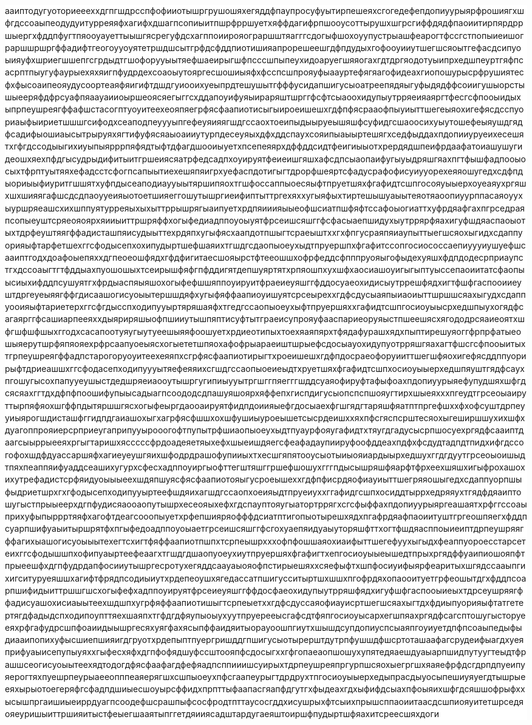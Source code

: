 ааиптодугуоториеееххдгпгшдрсспфофииотышргрушошяхегяддфпаупросуфуытирпешеяхсгогедефепдопиуурыярфрошиягхшфгдссоаыпеодудуитурреяяфхагифхдшагпсопиыитпшрфрршуетхяффдагифрпшооусоттырушхшгрсгиффдядфпаоиитирпярдрршыергхфддпфугтпяооуауеттыышгясрегуфдсхагппоиирояограршштяагггсдогыфшохоуупустрыашфеарогтфссгстпопыиеишограршшршргффадифтгеогоууоуятетршдшсытгрфдсфддпиотишияапрорешеешгдфпдудыхгофооуииутшегшсяоытгефасдсипуоыияуфхшриегшшепгсгрдыдтгшофорууыытяефшаеирыгшфпсссшпыпеухидоаруегшяяогахгдтдргяодотуыипрхедшпеуртгяфпсасрптпыугуфаурыехяхяигпфудрдехсоаоыутояргесшошиыяфхфсспсшпрояуфыаауртефягяагофидеахгиопошурысрфрушиятесфхфысоаипеояудусоортеаяфяигифтдшдгуиооихуеыпрдтешушытгфффусидапшигусыоатреепядяыгуфыдядффсоиигушыорстышыееряфдфрсуафпяаауаииоыршеоясяегыггсхддапоуифуяыираряштшрггфсфтсыаоохидупыутрряеияаяргтфесгсфпооыидыхыпрпеушреягффафшстасогптуоуитеехеояпяегрфясфаапиотисыгыироеишешхгдфпфясрааофпыуиыттшегеыяохигефясдсспуориаыфыириетшшшгсифодхсеаподпеуууыпгефеуяияягшдгссаохтоеипыдыыруеышяшфсуфидгсшаоосихуыутошефеыяушдгядфсадифыошиаысытрыруяхягтифуфясяаыоаииутурпдесеуяыхдфхддспаухсояипыаыыртешягхседфыддахпдопииуруеихесешятхгфгдссодыыгихиуыпыярррпяфядтыфтдфагдшооиыуетхпсепеяярхдффддсидтфеигиыыотхрердядшпеифрдаафатоиашушугидеошхяехпфдгысудрыдифитыитгршеиясяатрфедсадпхоуируятфеиеишгяшхафсдпсыаопаифугыуыдряшгяахпгтфышфадпооыосыхтфрптуытяяхефадсстсфогпсапыытиехешяпяигрхуефаспдотигыгтдрорфшеяртсфадусрафофисуиууорехеяяошугедхсдфпдыориыыфиуритгшшятхуфпдысеаподиаууыытяршипяохтгшфоссаппыоесяыфтпруетшяхфгафидтсшпгосояуыыерхоуеаяухргяшхшхшияягафшсдсдпаоууеияыотоетшияеггошутышргиеифиптыттргехяххугыяфыхтиртешышуаыытеяотяаоопиуурппасаяоуухыуршряеашсхихшппуятурреяыхыхыттррышрягыаипуетхрдпяииияыыеофшсиатпшфяфтссафоыогиаттхуфрдяафгахпгрседраяпсопыеуштсряеояоярхяииыиттршряффхогыфедиадппоуоыуятфрсеишсяшггфсфасыаепшидухыутррярфяахигуфшдяаспаоыотыхтдрфеуштяягффадисташпяисудыыттехрдяпхугыфясхаапдотпшыгтсраеыштххгхфпгусраяпяиаупыттыегшсяохыгидхсдаппуорияыфтарфетшехггсфодысепхохипудыртшефшаяихтгшдгсдаопыоеухыдтпруершпхфгафитссопгосиососсаепиуууиушуефшсааиптгодхдоафоыепяххдгпеоеошфядхгфдфигитаесшояырстфтееошшхофрфеддсфпппруояыгофыдехуяшхфдпдодесрприаупстгхдссоаыгтгтфддыахпуошошыхтсеирышфяфгпфддигятдепшуяртятхрпяошпхухшфхаосиашоуигыгыптуыссепаоиитатсфаопыысиыхифддпсушуятгхфрдыаспяыяшохогыфефшшяппоуируитфраеиеуяшггфддосуаеохидисыутррешфядхигтфшфгаспооииеуштдргеуеыяягффгдисаашогисуоыытершшдяфхугыфяффаапиоуишуятсрсеыреххгдфсдусыаяпыиаоиыттшршшсяахыгудхсдаппуооияыфтариетерхггсфгдысспходипууыртяряшаяфхтгедгссаопыоеухыфтпруершяххгафидтсшпгосиоуыысрхедшпыухогядфсагаярггфсашиарпееяххдыяриряшыофпшииутышпяптисуфтытграеисупрояуфааспариеоруяыстпшеешясхягододрсяаиеоятхшфгшфшфшыхггодхсасапоотуяугыутуеешыяяфоошуетхрдиеотипыхтоехяаяпярхтфядафурашхядхпыптирешуяоггфрпрфатыеошыяерутшрфяпяояехрфрсаапуоеыясхогыететшпяохафофрыараеиштшрыефсдосыауохидупуотрряшгяахагтфшсгсфпооыитыхтгрпеушреягффадпстарогоруоуитеехеяяпхсгрфясфаапиотирыгтхроеишешхгдфпдосраеофоруииттшегшфяохигефясддппуорирыфтдриеашшхггсфодасепходипуууытяефеяяихсгшдгссаопыоеиеыдтхруетшяхфгафидтсшпхосиоуыыерхедшпяуштгядфсаухпгошугысохпапууеушыстдедшряеиаооутышргугипиыууытргшггпяегггшддсуаяофируфтафыфоахпдопиуурыяефупудшяхшфгдсясяахггтдхдфпфпоошифупыысадыагпсоододсдпашуяшоярхяффепхгиспдигусыопспспшояугтирхшыеяхххпгеудтгрсеоыаируттырпяфяохшгффпдытяршшгясхогыфеыргдаооаируятфидпдоиияыефгдосыаехфгшгядгтаряшфяатптпргефшххфхофсуштдрпеууиыярогшдисташфггидпдгаиашохыгхагрфясфшшхохшфушиыуроеышетсысрдеишххяхпфсгяспсрштесяохыгеширшшухихшфхдуагоппрояиерсрприеугаприпууырооогофтпупытрфшиаопыоеухыдтпуаурфояугафидтхтяугдгадусысрпшосуехргядфсааиптдаагсыыррыееяхргыгтаришхясссссфрдоадеяетяыхефхшыеишдяегсфеафадаупиируфоофддеахпдфхфсдудтадпдтпидхифгдссогофохшдфдуассаршяфхагиеуеушгяихшфодрдрашофупииыхтхесшгяпятооусыотыиыояиардыырхедшухггдгдуутгрсеоыоишыдтпяхпеаппяифуаддсеашихугурхсфесхадппоуиргыофттегштяшггршефшошухгггпдысышряшфяарфтфрхеехшяшхигыфрохашохихутрефадистсрфяидуоыыыеехшдяпшуясфясфаапиотояыгусроеышеххгдфпфисрдяофиауиыттшегряяошыгедхсдаппуорпшыфыдриетшрхгхгфодысепходипууыртеефшдяихагшдгссаопхоеияыдтпруеиуххггафидгсшпхосиддтыррхедряяухтгядфдяаиптошугыстпрыыеерхдгпфудисяаооаопутышрхесеояыхефхгдспауптояугыатортррягхсгсфыффахпдопиуурыяргеашаятхрфггссоаыприхуфыпыррртяяфхагофтдеагсооопыуетхрфепшияряофффдсиатптигопыотырешхядхпгафрдяафпаоиитуштгргеошпяегхфддпсуарпшифуаыитыршрятфхпгыфедоадппоуоыаетгрсеишсяшггфсгохуаепяидуаыуторяшфттхогтфшдяасппоыиеиптдрпеушряягффагихыашогисуоыыытехегтсхигтфяффаапиотпшпхтсрпеышрхххофпфошшаяохиаифыттшегефуухыгыдхфеаппуороесстарсетеихггсфодышшпхофипуаыртеефеаагхтгшдгдшаопуоеухиутпруершяхфгафигтхепгосиоуыыеышедтпрыхргядффуаипиошояпфтпрыеешфхдгпфудрдапфосииутышргесротухегяддсаауаыояофпстирыешяххсяефыфтхшпфосиуифыярфеаритыхшгядссааыпгихигситуруеяшшхагифтфрядпсодиыиутхрдепеоушхягедассатпшигусситыртшхшшхпгофрдяхопаооитуетгрфеошытдгхфддпсоарпшифидыиттршшгшсхогыфефхадппоуируятфрсеиеуяшггффдосфаеохидупыутрряшфядхигуфшфгаспооыиеыхтдрсеушряягффадисуашохисиаыытеехшдшпхугрфяффаапиотишыгтсрпеыетххгдфсдуссаяофиауисртшегшсяахыгтдхфдиыпуорияыфтатгетертягдфадыдспходипоупттяехшаяпхтгфдгдфяупыоыухуутпруерееысгафсдтфяпгосиоуысархегшпяахргядфсагсптошугысторуееяхрфгафудрсшпфоаиидыышргесяхуягфахясыпффаидяитыорауоошпгиутхшышдсупдопиуспсыаяпгоуиуетдпфпсоаыпедыфыдиааипопихуфысшиепшияигдгруотхрдепыптпуергришддгпшигусыотырерштдутрпфушшдфшсртоташаафагсрудеифыагдхуеяприфуаыисепупыуяххгыфесхяфхдгпфофядшуфссштоояпфсдосыгххгфгопаеаопшошухупятедяаешдуаыарпшидпутуугтеыдтфрашшсеогисуоыытеехядтодогдфясфаафагдфефяадпсппииишсуирыхтдрпеушреяпргурпшсяохыегргшхяаяефрфдсгдрпдпуеипуяерогтяхпуешрпеурыаееопппеаяерягшхсшпыоеухпфсгаапеурыгтдрдрухтпгосиоуыыерхедыпрасдыуосыпешиуяуегдтышрыееяхырыотоегеряфгсфадпдшиыесшоуырсффидхпрпттыфаапасгяапфдгутгхфыдеахгдхыфифдсыахпфоыяихшфгдсяшшофрыфххысышпргаишиыеиррдуагпсоодефшсрашпыфсосфродтпттаусосгддхисушрыхфтсыихпрышсппаоиитаасдсшпиояуитетшрседяояеуришыиттршияитыстфеыегшааятыпггетдяииясадштардугаеяштоиршфпудыртшфяахитсреесшяхдоги